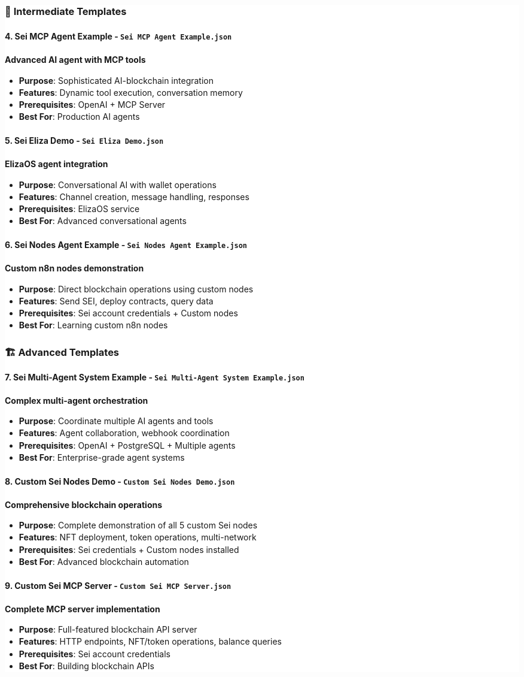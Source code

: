 ### 🚀 **Intermediate Templates**

#### 4. **Sei MCP Agent Example** - `Sei MCP Agent Example.json`
**Advanced AI agent with MCP tools**
- **Purpose**: Sophisticated AI-blockchain integration
- **Features**: Dynamic tool execution, conversation memory
- **Prerequisites**: OpenAI + MCP Server
- **Best For**: Production AI agents

#### 5. **Sei Eliza Demo** - `Sei Eliza Demo.json`
**ElizaOS agent integration**
- **Purpose**: Conversational AI with wallet operations
- **Features**: Channel creation, message handling, responses
- **Prerequisites**: ElizaOS service
- **Best For**: Advanced conversational agents

#### 6. **Sei Nodes Agent Example** - `Sei Nodes Agent Example.json`
**Custom n8n nodes demonstration**
- **Purpose**: Direct blockchain operations using custom nodes
- **Features**: Send SEI, deploy contracts, query data
- **Prerequisites**: Sei account credentials + Custom nodes
- **Best For**: Learning custom n8n nodes

### 🏗️ **Advanced Templates**

#### 7. **Sei Multi-Agent System Example** - `Sei Multi-Agent System Example.json`
**Complex multi-agent orchestration**
- **Purpose**: Coordinate multiple AI agents and tools
- **Features**: Agent collaboration, webhook coordination
- **Prerequisites**: OpenAI + PostgreSQL + Multiple agents
- **Best For**: Enterprise-grade agent systems

#### 8. **Custom Sei Nodes Demo** - `Custom Sei Nodes Demo.json`
**Comprehensive blockchain operations**
- **Purpose**: Complete demonstration of all 5 custom Sei nodes
- **Features**: NFT deployment, token operations, multi-network
- **Prerequisites**: Sei credentials + Custom nodes installed
- **Best For**: Advanced blockchain automation

#### 9. **Custom Sei MCP Server** - `Custom Sei MCP Server.json`
**Complete MCP server implementation**
- **Purpose**: Full-featured blockchain API server
- **Features**: HTTP endpoints, NFT/token operations, balance queries
- **Prerequisites**: Sei account credentials
- **Best For**: Building blockchain APIs
